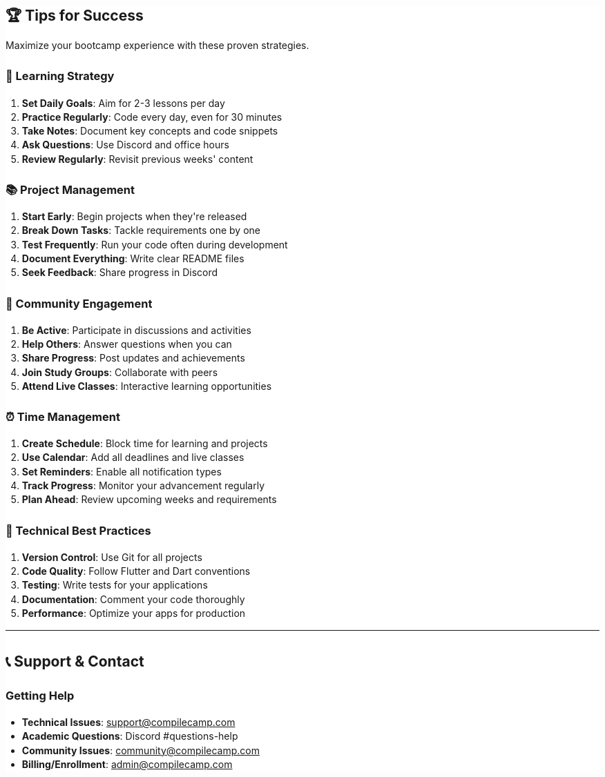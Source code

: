 
## 🏆 Tips for Success

Maximize your bootcamp experience with these proven strategies.

### **🎯 Learning Strategy**
1. **Set Daily Goals**: Aim for 2-3 lessons per day
2. **Practice Regularly**: Code every day, even for 30 minutes
3. **Take Notes**: Document key concepts and code snippets
4. **Ask Questions**: Use Discord and office hours
5. **Review Regularly**: Revisit previous weeks' content

### **📚 Project Management**
1. **Start Early**: Begin projects when they're released
2. **Break Down Tasks**: Tackle requirements one by one
3. **Test Frequently**: Run your code often during development
4. **Document Everything**: Write clear README files
5. **Seek Feedback**: Share progress in Discord

### **🤝 Community Engagement**
1. **Be Active**: Participate in discussions and activities
2. **Help Others**: Answer questions when you can
3. **Share Progress**: Post updates and achievements
4. **Join Study Groups**: Collaborate with peers
5. **Attend Live Classes**: Interactive learning opportunities

### **⏰ Time Management**
1. **Create Schedule**: Block time for learning and projects
2. **Use Calendar**: Add all deadlines and live classes
3. **Set Reminders**: Enable all notification types
4. **Track Progress**: Monitor your advancement regularly
5. **Plan Ahead**: Review upcoming weeks and requirements

### **🔧 Technical Best Practices**
1. **Version Control**: Use Git for all projects
2. **Code Quality**: Follow Flutter and Dart conventions
3. **Testing**: Write tests for your applications
4. **Documentation**: Comment your code thoroughly
5. **Performance**: Optimize your apps for production

---

## 📞 Support & Contact

### **Getting Help**
- **Technical Issues**: support@compilecamp.com
- **Academic Questions**: Discord #questions-help
- **Community Issues**: community@compilecamp.com
- **Billing/Enrollment**: admin@compilecamp.com
